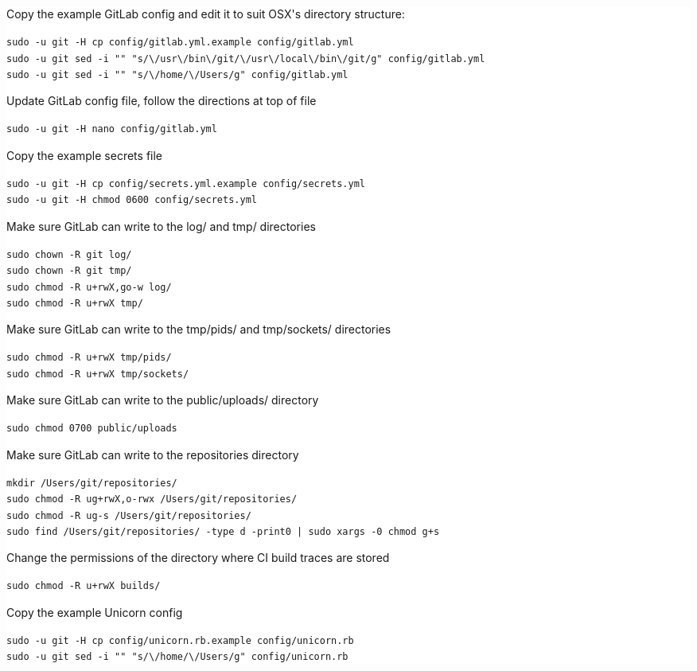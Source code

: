 Copy the example GitLab config and edit it to suit OSX's directory structure:

```
sudo -u git -H cp config/gitlab.yml.example config/gitlab.yml
sudo -u git sed -i "" "s/\/usr\/bin\/git/\/usr\/local\/bin\/git/g" config/gitlab.yml
sudo -u git sed -i "" "s/\/home/\/Users/g" config/gitlab.yml
```

Update GitLab config file, follow the directions at top of file

```
sudo -u git -H nano config/gitlab.yml
```

Copy the example secrets file

```
sudo -u git -H cp config/secrets.yml.example config/secrets.yml
sudo -u git -H chmod 0600 config/secrets.yml
```

Make sure GitLab can write to the log/ and tmp/ directories

```
sudo chown -R git log/
sudo chown -R git tmp/
sudo chmod -R u+rwX,go-w log/
sudo chmod -R u+rwX tmp/
```

Make sure GitLab can write to the tmp/pids/ and tmp/sockets/ directories

```
sudo chmod -R u+rwX tmp/pids/
sudo chmod -R u+rwX tmp/sockets/
```

Make sure GitLab can write to the public/uploads/ directory

```
sudo chmod 0700 public/uploads
```

Make sure GitLab can write to the repositories directory

```
mkdir /Users/git/repositories/
sudo chmod -R ug+rwX,o-rwx /Users/git/repositories/
sudo chmod -R ug-s /Users/git/repositories/
sudo find /Users/git/repositories/ -type d -print0 | sudo xargs -0 chmod g+s
```

Change the permissions of the directory where CI build traces are stored

```
sudo chmod -R u+rwX builds/
```

Copy the example Unicorn config

```
sudo -u git -H cp config/unicorn.rb.example config/unicorn.rb
sudo -u git sed -i "" "s/\/home/\/Users/g" config/unicorn.rb
```
